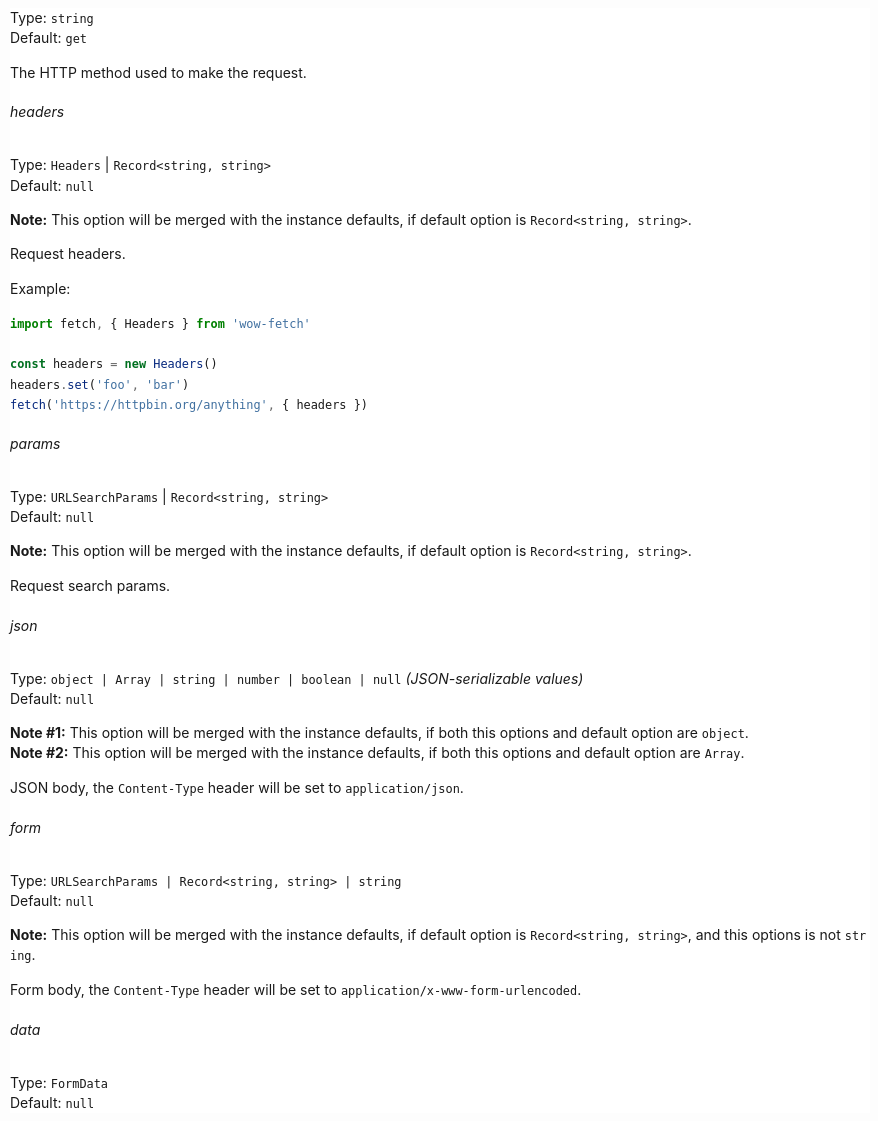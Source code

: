 Type: `string` \
Default: `get`

The HTTP method used to make the request.

###### headers

Type: `Headers` | `Record<string, string>` \
Default: `null`

**Note:** This option will be merged with the instance defaults, if default option is `Record<string, string>`.

Request headers.

Example:

```js
import fetch, { Headers } from 'wow-fetch'

const headers = new Headers()
headers.set('foo', 'bar')
fetch('https://httpbin.org/anything', { headers })
```

###### params

Type: `URLSearchParams` | `Record<string, string>` \
Default: `null`

**Note:** This option will be merged with the instance defaults, if default option is `Record<string, string>`.

Request search params.

###### json

Type: `object | Array | string | number | boolean | null` *(JSON-serializable values)* \
Default: `null`

**Note #1:** This option will be merged with the instance defaults, if both this options and default option are `object`. \
**Note #2:** This option will be merged with the instance defaults, if both this options and default option are `Array`.

JSON body, the `Content-Type` header will be set to `application/json`.

###### form

Type: `URLSearchParams | Record<string, string> | string` \
Default: `null`

**Note:** This option will be merged with the instance defaults, if default option is `Record<string, string>`, and this options is not `string`.

Form body, the `Content-Type` header will be set to `application/x-www-form-urlencoded`.

###### data

Type: `FormData`\
Default: `null`
